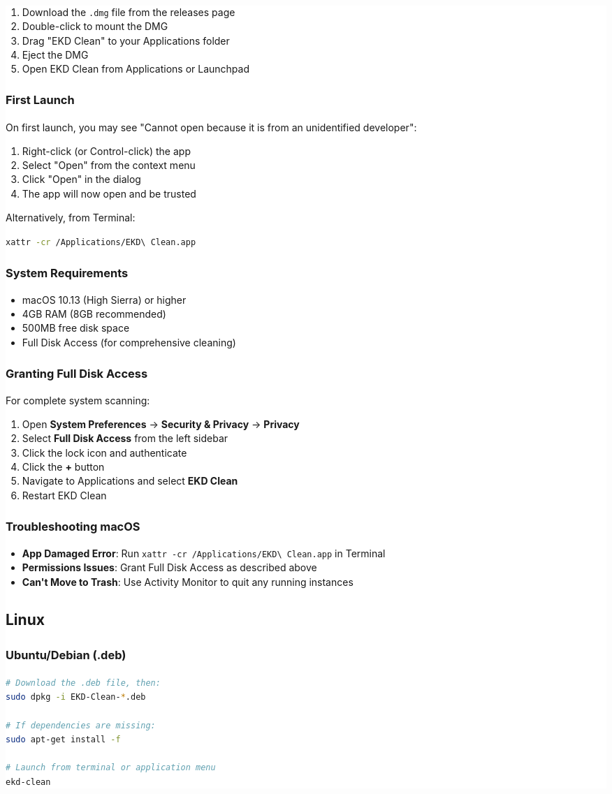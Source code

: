1. Download the `.dmg` file from the releases page
2. Double-click to mount the DMG
3. Drag "EKD Clean" to your Applications folder
4. Eject the DMG
5. Open EKD Clean from Applications or Launchpad

### First Launch

On first launch, you may see "Cannot open because it is from an unidentified developer":

1. Right-click (or Control-click) the app
2. Select "Open" from the context menu
3. Click "Open" in the dialog
4. The app will now open and be trusted

Alternatively, from Terminal:
```bash
xattr -cr /Applications/EKD\ Clean.app
```

### System Requirements
- macOS 10.13 (High Sierra) or higher
- 4GB RAM (8GB recommended)
- 500MB free disk space
- Full Disk Access (for comprehensive cleaning)

### Granting Full Disk Access

For complete system scanning:

1. Open **System Preferences** → **Security & Privacy** → **Privacy**
2. Select **Full Disk Access** from the left sidebar
3. Click the lock icon and authenticate
4. Click the **+** button
5. Navigate to Applications and select **EKD Clean**
6. Restart EKD Clean

### Troubleshooting macOS
- **App Damaged Error**: Run `xattr -cr /Applications/EKD\ Clean.app` in Terminal
- **Permissions Issues**: Grant Full Disk Access as described above
- **Can't Move to Trash**: Use Activity Monitor to quit any running instances

## Linux

### Ubuntu/Debian (.deb)

```bash
# Download the .deb file, then:
sudo dpkg -i EKD-Clean-*.deb

# If dependencies are missing:
sudo apt-get install -f

# Launch from terminal or application menu
ekd-clean
```
